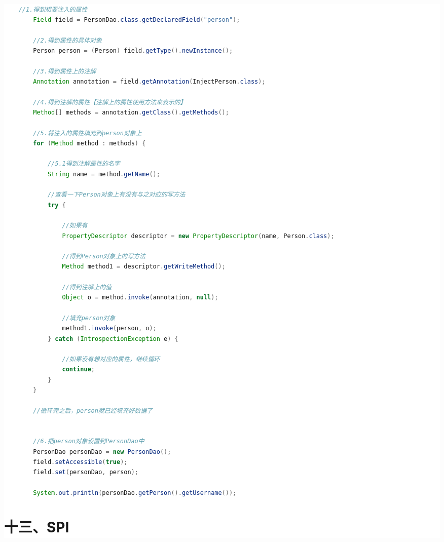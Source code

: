 ```java
    //1.得到想要注入的属性
        Field field = PersonDao.class.getDeclaredField("person");

        //2.得到属性的具体对象
        Person person = (Person) field.getType().newInstance();

        //3.得到属性上的注解
        Annotation annotation = field.getAnnotation(InjectPerson.class);

        //4.得到注解的属性【注解上的属性使用方法来表示的】
        Method[] methods = annotation.getClass().getMethods();

        //5.将注入的属性填充到person对象上
        for (Method method : methods) {

            //5.1得到注解属性的名字
            String name = method.getName();

            //查看一下Person对象上有没有与之对应的写方法
            try {

                //如果有
                PropertyDescriptor descriptor = new PropertyDescriptor(name, Person.class);

                //得到Person对象上的写方法
                Method method1 = descriptor.getWriteMethod();

                //得到注解上的值
                Object o = method.invoke(annotation, null);

                //填充person对象
                method1.invoke(person, o);
            } catch (IntrospectionException e) {

                //如果没有想对应的属性，继续循环
                continue;
            }
        }

        //循环完之后，person就已经填充好数据了


        //6.把person对象设置到PersonDao中
        PersonDao personDao = new PersonDao();
        field.setAccessible(true);
        field.set(personDao, person);

        System.out.println(personDao.getPerson().getUsername());
```

# 十三、SPI
